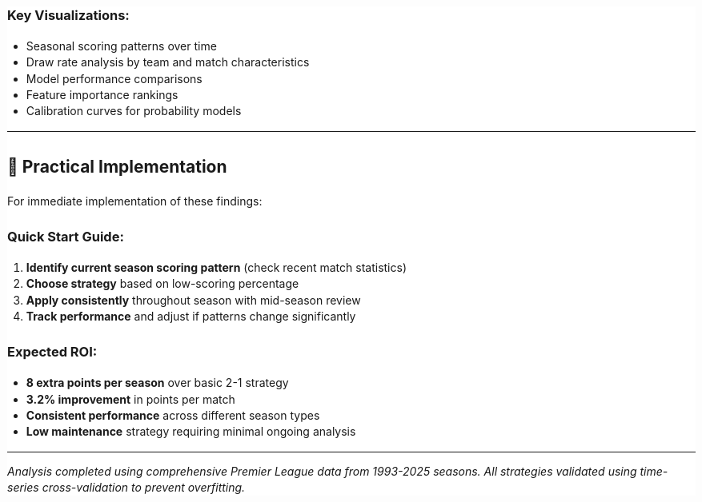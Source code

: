 ### **Key Visualizations:**
- Seasonal scoring patterns over time
- Draw rate analysis by team and match characteristics
- Model performance comparisons
- Feature importance rankings
- Calibration curves for probability models

---

## 🎯 **Practical Implementation**

For immediate implementation of these findings:

### **Quick Start Guide:**
1. **Identify current season scoring pattern** (check recent match statistics)
2. **Choose strategy** based on low-scoring percentage
3. **Apply consistently** throughout season with mid-season review
4. **Track performance** and adjust if patterns change significantly

### **Expected ROI:**
- **8 extra points per season** over basic 2-1 strategy
- **3.2% improvement** in points per match
- **Consistent performance** across different season types
- **Low maintenance** strategy requiring minimal ongoing analysis

---

*Analysis completed using comprehensive Premier League data from 1993-2025 seasons. All strategies validated using time-series cross-validation to prevent overfitting.*